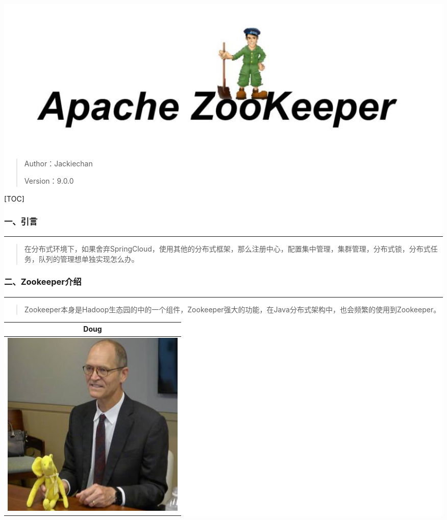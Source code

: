 ![1588353281474](mdpic/zookeeper.png)

> Author：Jackiechan
>
> Version：9.0.0



[TOC]

### 一、引言

------

> 在分布式环境下，如果舍弃SpringCloud，使用其他的分布式框架，那么注册中心，配置集中管理，集群管理，分布式锁，分布式任务，队列的管理想单独实现怎么办。



### 二、Zookeeper介绍

----

> Zookeeper本身是Hadoop生态园的中的一个组件，Zookeeper强大的功能，在Java分布式架构中，也会频繁的使用到Zookeeper。

|                   Doug                    |
| :---------------------------------------: |
| ![1588401047021](mdpic/1588401047021.png) |
